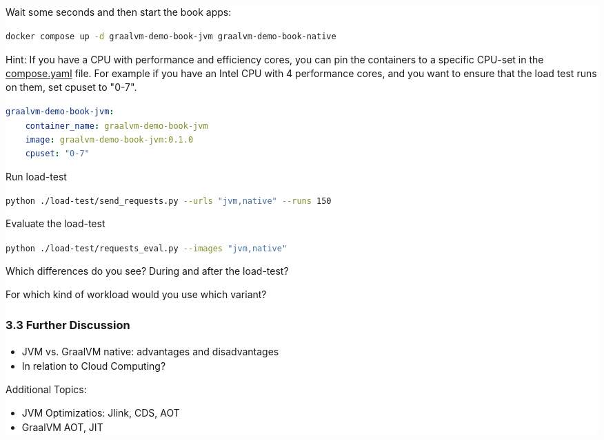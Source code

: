 Wait some seconds and then start the book apps:
```bash
docker compose up -d graalvm-demo-book-jvm graalvm-demo-book-native
```

Hint: If you have a CPU with performance and efficiency cores, you can pin the containers to a specific CPU-set in the [compose.yaml](compose.yaml) file.
For example if you have an Intel CPU with 4 performance cores, and you want to ensure that the load test runs on them, set cpuset to "0-7".
```yaml
graalvm-demo-book-jvm:
    container_name: graalvm-demo-book-jvm
    image: graalvm-demo-book-jvm:0.1.0
    cpuset: "0-7"
```


Run load-test
```bash
python ./load-test/send_requests.py --urls "jvm,native" --runs 150
```

Evaluate the load-test
```bash
python ./load-test/requests_eval.py --images "jvm,native"
```

Which differences do you see? During and after the load-test?

For which kind of workload would you use which variant?

### 3.3 Further Discussion

* JVM vs. GraalVM native: advantages and disadvantages
* In relation to Cloud Computing?

Additional Topics:
* JVM Optimizatios: Jlink, CDS, AOT
* GraalVM AOT, JIT

